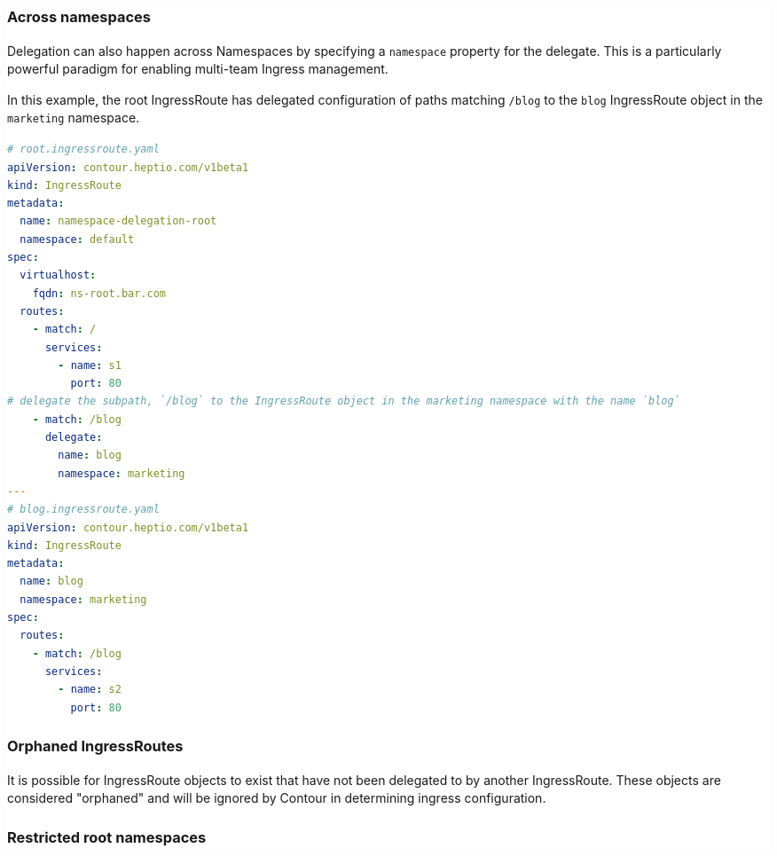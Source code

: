 ### Across namespaces

Delegation can also happen across Namespaces by specifying a `namespace` property for the delegate.
This is a particularly powerful paradigm for enabling multi-team Ingress management.

In this example, the root IngressRoute has delegated configuration of paths matching `/blog` to the `blog` IngressRoute object in the `marketing` namespace.

```yaml
# root.ingressroute.yaml
apiVersion: contour.heptio.com/v1beta1
kind: IngressRoute
metadata: 
  name: namespace-delegation-root
  namespace: default
spec: 
  virtualhost:
    fqdn: ns-root.bar.com
  routes: 
    - match: /
      services: 
        - name: s1
          port: 80
# delegate the subpath, `/blog` to the IngressRoute object in the marketing namespace with the name `blog`
    - match: /blog 
      delegate:
        name: blog
        namespace: marketing
---
# blog.ingressroute.yaml
apiVersion: contour.heptio.com/v1beta1
kind: IngressRoute
metadata: 
  name: blog
  namespace: marketing
spec: 
  routes: 
    - match: /blog
      services: 
        - name: s2
          port: 80
```

### Orphaned IngressRoutes

It is possible for IngressRoute objects to exist that have not been delegated to by another IngressRoute.
These objects are considered "orphaned" and will be ignored by Contour in determining ingress configuration.

### Restricted root namespaces
